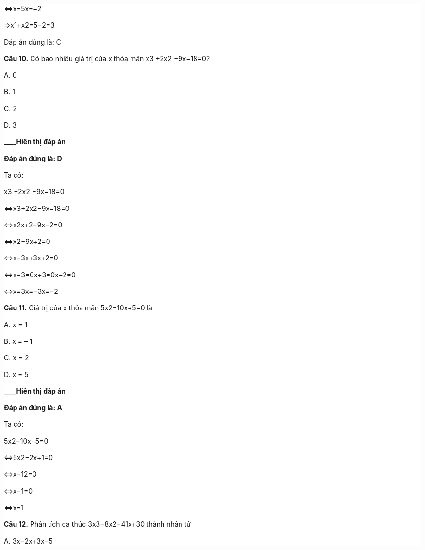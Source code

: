 ⇔x=5x=−2

⇒x1+x2=5−2=3

Đáp án đúng là: C

**Câu 10.** Có bao nhiêu giá trị của x thỏa mãn x3 +2x2 −9x−18=0?

A. 0

B. 1

C. 2

D. 3

____**Hiển thị đáp án**

**Đáp án đúng là: D**

Ta có:

x3 +2x2 −9x−18=0

⇔x3+2x2−9x−18=0

⇔x2x+2−9x−2=0

⇔x2−9x+2=0

⇔x−3x+3x+2=0

⇔x−3=0x+3=0x−2=0

⇔x=3x=−3x=−2

**Câu 11.** Giá trị của x thỏa mãn 5x2−10x+5=0 là

A. x = 1

B. x = – 1 

C. x = 2

D. x = 5

____**Hiển thị đáp án**

**Đáp án đúng là: A**

Ta có:

5x2−10x+5=0

⇔5x2−2x+1=0

⇔x−12=0

⇔x−1=0

⇔x=1

**Câu 12.** Phân tích đa thức 3x3−8x2−41x+30 thành nhân tử

A. 3x−2x+3x−5
